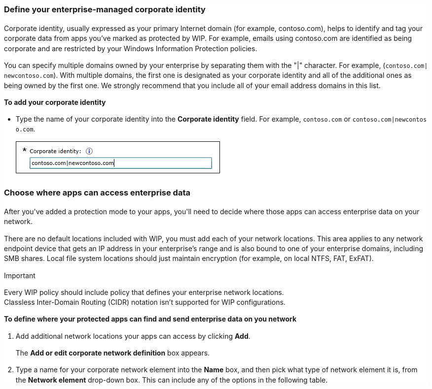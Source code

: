 ### Define your enterprise-managed corporate identity
Corporate identity, usually expressed as your primary Internet domain (for example, contoso.com), helps to identify and tag your corporate data from apps you’ve marked as protected by WIP. For example, emails using contoso.com are identified as being corporate and are restricted by your Windows Information Protection policies.

You can specify multiple domains owned by your enterprise by separating them with the "|" character. For example, (`contoso.com|newcontoso.com`). With multiple domains, the first one is designated as your corporate identity and all of the additional ones as being owned by the first one. We strongly recommend that you include all of your email address domains in this list.

**To add your corporate identity**
- Type the name of your corporate identity into the **Corporate identity** field. For example, `contoso.com` or `contoso.com|newcontoso.com`.

    ![Microsoft Intune, Set your primary Internet domains](images/intune-corporate-identity.png)

### Choose where apps can access enterprise data
After you've added a protection mode to your apps, you'll need to decide where those apps can access enterprise data on your network.

There are no default locations included with WIP, you must add each of your network locations. This area applies to any network endpoint device that gets an IP address in your enterprise’s range and is also bound to one of your enterprise domains, including SMB shares. Local file system locations should just maintain encryption (for example, on local NTFS, FAT, ExFAT).

>[!IMPORTANT]
>Every WIP policy should include policy that defines your enterprise network locations.<br>
>Classless Inter-Domain Routing (CIDR) notation isn’t supported for WIP configurations.

**To define where your protected apps can find and send enterprise data on you network**

1. Add additional network locations your apps can access by clicking **Add**.

    The **Add or edit corporate network definition** box appears.

2.	Type a name for your corporate network element into the **Name** box, and then pick what type of network element it is, from the **Network element** drop-down box. This can include any of the options in the following table.
